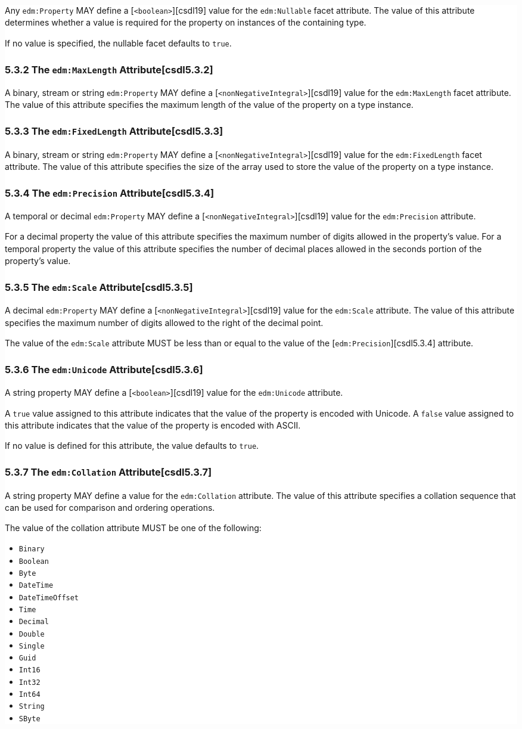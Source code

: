 Any `edm:Property` MAY define a [`<boolean>`][csdl19] value for the `edm:Nullable` facet attribute. The value of this attribute determines whether a value is required for the property on instances of the containing type.

If no value is specified, the nullable facet defaults to `true`.

### 5.3.2	The `edm:MaxLength` Attribute[csdl5.3.2]

A binary, stream or string `edm:Property` MAY define a [`<nonNegativeIntegral>`][csdl19] value for the `edm:MaxLength` facet attribute. The value of this attribute specifies the maximum length of the value of the property on a type instance.

### 5.3.3	The `edm:FixedLength` Attribute[csdl5.3.3]

A binary, stream or string `edm:Property` MAY define a [`<nonNegativeIntegral>`][csdl19] value for the `edm:FixedLength` facet attribute. The value of this attribute specifies the size of the array used to store the value of the property on a type instance.

### 5.3.4	The `edm:Precision` Attribute[csdl5.3.4]

A temporal or decimal `edm:Property` MAY define a [`<nonNegativeIntegral>`][csdl19] value for the `edm:Precision` attribute.

For a decimal property the value of this attribute specifies the maximum number of digits allowed in the property’s value. For a temporal property the value of this attribute specifies the number of decimal places allowed in the seconds portion of the property’s value.

### 5.3.5	The `edm:Scale` Attribute[csdl5.3.5]

A decimal `edm:Property` MAY define a [`<nonNegativeIntegral>`][csdl19] value for the `edm:Scale` attribute. The value of this attribute specifies the maximum number of digits allowed to the right of the decimal point.

The value of the `edm:Scale` attribute MUST be less than or equal to the value of the [`edm:Precision`][csdl5.3.4] attribute.

### 5.3.6	The `edm:Unicode` Attribute[csdl5.3.6]

A string property MAY define a [`<boolean>`][csdl19] value for the `edm:Unicode` attribute.

A `true` value assigned to this attribute indicates that the value of the property is encoded with Unicode. A `false` value assigned to this attribute indicates that the value of the property is encoded with ASCII.

If no value is defined for this attribute, the value defaults to `true`.

### 5.3.7	The `edm:Collation` Attribute[csdl5.3.7]

A string property MAY define a value for the `edm:Collation` attribute. The value of this attribute specifies a collation sequence that can be used for comparison and ordering operations.

The value of the collation attribute MUST be one of the following:

- `Binary`
- `Boolean`
- `Byte`
- `DateTime`
- `DateTimeOffset`
- `Time`
- `Decimal`
- `Double`
- `Single`
- `Guid`
- `Int16`
- `Int32`
- `Int64`
- `String`
- `SByte`